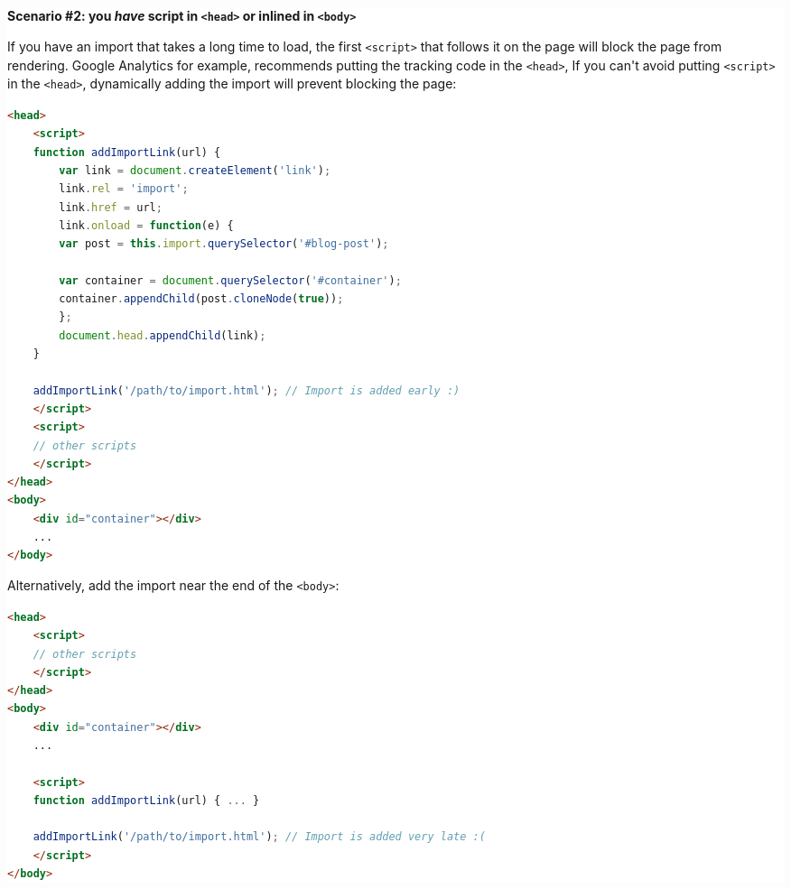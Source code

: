 **Scenario #2: you *have* script in `<head>` or inlined in `<body>`**

If you have an import that takes a long time to load, the first `<script>` that follows it on the page will block the page from rendering. Google Analytics for example,
recommends putting the tracking code in the `<head>`, If you can't avoid putting `<script>` in the `<head>`, dynamically adding the import will prevent blocking the page:

```html
<head>
    <script>
    function addImportLink(url) {
        var link = document.createElement('link');
        link.rel = 'import';
        link.href = url;
        link.onload = function(e) {
        var post = this.import.querySelector('#blog-post');

        var container = document.querySelector('#container');
        container.appendChild(post.cloneNode(true));
        };
        document.head.appendChild(link);
    }

    addImportLink('/path/to/import.html'); // Import is added early :)
    </script>
    <script>
    // other scripts
    </script>
</head>
<body>
    <div id="container"></div>
    ...
</body>
```

Alternatively, add the import near the end of the `<body>`:

```html
<head>
    <script>
    // other scripts
    </script>
</head>
<body>
    <div id="container"></div>
    ...

    <script>
    function addImportLink(url) { ... }

    addImportLink('/path/to/import.html'); // Import is added very late :(
    </script>
</body>
```
